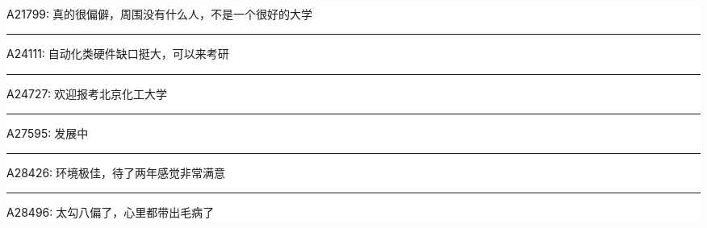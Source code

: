A21799: 真的很偏僻，周围没有什么人，不是一个很好的大学

***

A24111: 自动化类硬件缺口挺大，可以来考研

***

A24727: 欢迎报考北京化工大学

***

A27595: 发展中

***

A28426: 环境极佳，待了两年感觉非常满意

***

A28496: 太勾八偏了，心里都带出毛病了
